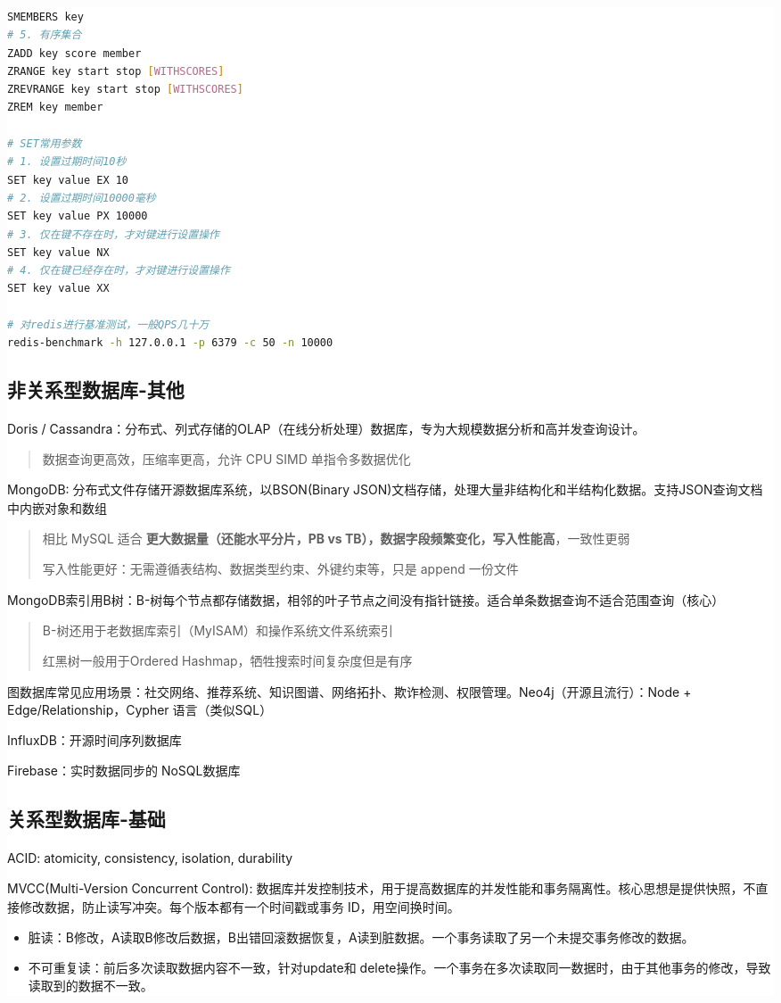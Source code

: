 ```bash
SMEMBERS key
# 5. 有序集合
ZADD key score member
ZRANGE key start stop [WITHSCORES]
ZREVRANGE key start stop [WITHSCORES]
ZREM key member

# SET常用参数
# 1. 设置过期时间10秒
SET key value EX 10
# 2. 设置过期时间10000毫秒
SET key value PX 10000
# 3. 仅在键不存在时，才对键进行设置操作
SET key value NX
# 4. 仅在键已经存在时，才对键进行设置操作
SET key value XX

# 对redis进行基准测试，一般QPS几十万
redis-benchmark -h 127.0.0.1 -p 6379 -c 50 -n 10000
```

## 非关系型数据库-其他

Doris / Cassandra：分布式、列式存储的OLAP（在线分析处理）数据库，专为大规模数据分析和高并发查询设计。

> 数据查询更高效，压缩率更高，允许 CPU SIMD 单指令多数据优化

MongoDB: 分布式文件存储开源数据库系统，以BSON(Binary JSON)文档存储，处理大量非结构化和半结构化数据。支持JSON查询文档中内嵌对象和数组

> 相比 MySQL 适合 **更大数据量（还能水平分片，PB vs TB），数据字段频繁变化，写入性能高**，一致性更弱
>
> 写入性能更好：无需遵循表结构、数据类型约束、外键约束等，只是 append 一份文件

MongoDB索引用B树：B-树每个节点都存储数据，相邻的叶子节点之间没有指针链接。适合单条数据查询不适合范围查询（核心）

> B-树还用于老数据库索引（MyISAM）和操作系统文件系统索引
>
> 红黑树一般用于Ordered Hashmap，牺牲搜索时间复杂度但是有序

图数据库常见应用场景：社交网络、推荐系统、知识图谱、网络拓扑、欺诈检测、权限管理。Neo4j（开源且流行）：Node + Edge/Relationship，Cypher 语言（类似SQL）

InfluxDB：开源时间序列数据库

Firebase：实时数据同步的 NoSQL数据库

## 关系型数据库-基础

ACID: atomicity, consistency, isolation, durability

MVCC(Multi-Version Concurrent Control): 数据库并发控制技术，用于提高数据库的并发性能和事务隔离性。核心思想是提供快照，不直接修改数据，防止读写冲突。每个版本都有一个时间戳或事务 ID，用空间换时间。

* 脏读：B修改，A读取B修改后数据，B出错回滚数据恢复，A读到脏数据。一个事务读取了另一个未提交事务修改的数据。

* 不可重复读：前后多次读取数据内容不一致，针对update和 delete操作。一个事务在多次读取同一数据时，由于其他事务的修改，导致读取到的数据不一致。
